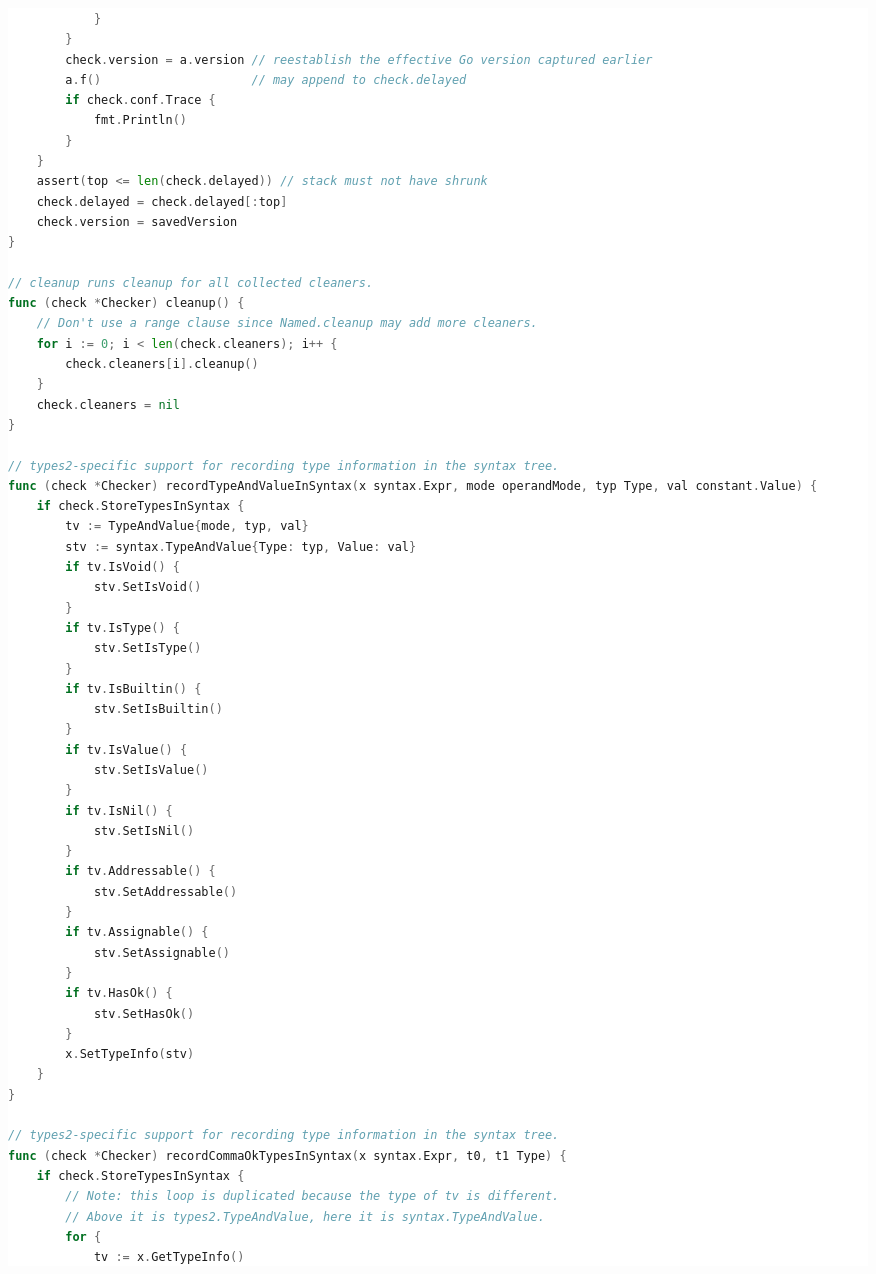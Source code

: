 ```go
			}
		}
		check.version = a.version // reestablish the effective Go version captured earlier
		a.f()                     // may append to check.delayed
		if check.conf.Trace {
			fmt.Println()
		}
	}
	assert(top <= len(check.delayed)) // stack must not have shrunk
	check.delayed = check.delayed[:top]
	check.version = savedVersion
}

// cleanup runs cleanup for all collected cleaners.
func (check *Checker) cleanup() {
	// Don't use a range clause since Named.cleanup may add more cleaners.
	for i := 0; i < len(check.cleaners); i++ {
		check.cleaners[i].cleanup()
	}
	check.cleaners = nil
}

// types2-specific support for recording type information in the syntax tree.
func (check *Checker) recordTypeAndValueInSyntax(x syntax.Expr, mode operandMode, typ Type, val constant.Value) {
	if check.StoreTypesInSyntax {
		tv := TypeAndValue{mode, typ, val}
		stv := syntax.TypeAndValue{Type: typ, Value: val}
		if tv.IsVoid() {
			stv.SetIsVoid()
		}
		if tv.IsType() {
			stv.SetIsType()
		}
		if tv.IsBuiltin() {
			stv.SetIsBuiltin()
		}
		if tv.IsValue() {
			stv.SetIsValue()
		}
		if tv.IsNil() {
			stv.SetIsNil()
		}
		if tv.Addressable() {
			stv.SetAddressable()
		}
		if tv.Assignable() {
			stv.SetAssignable()
		}
		if tv.HasOk() {
			stv.SetHasOk()
		}
		x.SetTypeInfo(stv)
	}
}

// types2-specific support for recording type information in the syntax tree.
func (check *Checker) recordCommaOkTypesInSyntax(x syntax.Expr, t0, t1 Type) {
	if check.StoreTypesInSyntax {
		// Note: this loop is duplicated because the type of tv is different.
		// Above it is types2.TypeAndValue, here it is syntax.TypeAndValue.
		for {
			tv := x.GetTypeInfo()
```